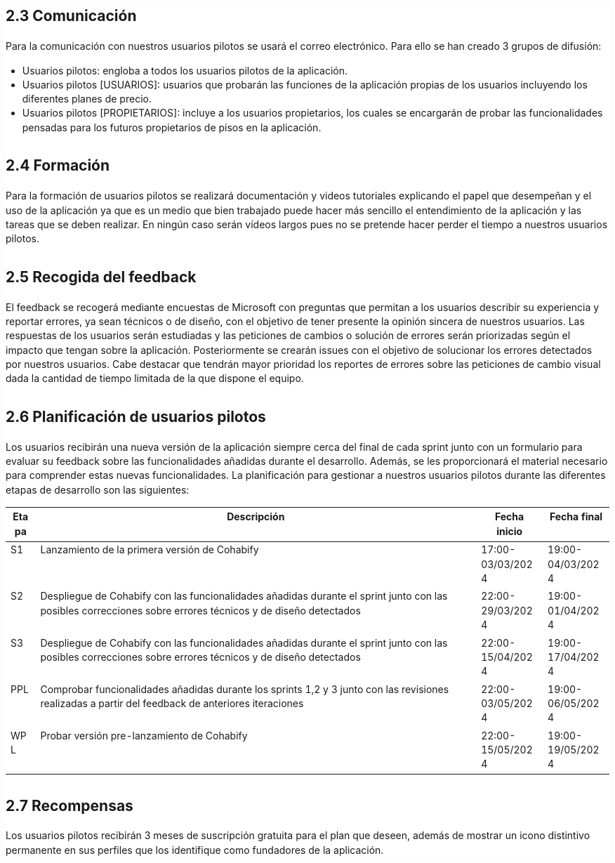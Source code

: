 ## 2.3 Comunicación
Para la comunicación con nuestros usuarios pilotos se usará el correo electrónico. Para ello se han creado 3 grupos de difusión:
- Usuarios pilotos: engloba a todos los usuarios pilotos de la aplicación.
- Usuarios pilotos [USUARIOS]: usuarios que probarán las funciones de la aplicación propias de los usuarios incluyendo los diferentes planes de precio.
- Usuarios pilotos [PROPIETARIOS]: incluye a los usuarios propietarios, los cuales se encargarán de probar las funcionalidades pensadas para los futuros propietarios de pisos en la aplicación.

## 2.4 Formación
Para la formación de usuarios pilotos se realizará documentación y videos tutoriales explicando el papel que desempeñan y el uso de la aplicación ya que es un medio que bien trabajado puede hacer más sencillo el entendimiento de la aplicación y las tareas que se deben realizar. En ningún caso serán vídeos largos pues no se pretende hacer perder el tiempo a nuestros usuarios pilotos.

## 2.5 Recogida del feedback
El feedback se recogerá mediante encuestas de Microsoft con preguntas que permitan a los usuarios describir su experiencia y reportar errores, ya sean técnicos o de diseño, con el objetivo de tener presente la opinión sincera de nuestros usuarios. Las respuestas de los usuarios serán estudiadas y las peticiones de cambios o solución de errores serán priorizadas según el impacto que tengan sobre la aplicación. Posteriormente se crearán issues con el objetivo de solucionar los errores detectados por nuestros usuarios. Cabe destacar que tendrán mayor prioridad los reportes de errores sobre las peticiones de cambio visual dada la cantidad de tiempo limitada de la que dispone el equipo.

## 2.6 Planificación de usuarios pilotos
Los usuarios recibirán una nueva versión de la aplicación siempre cerca del final de cada sprint junto con un formulario para evaluar su feedback sobre las funcionalidades añadidas durante el desarrollo. Además, se les proporcionará el material necesario para comprender estas nuevas funcionalidades. La planificación para gestionar a nuestros usuarios pilotos durante las diferentes etapas de desarrollo son las siguientes:

| Etapa | Descripción | Fecha inicio | Fecha final |
|-------|-------------|--------------|-------------|
| S1    | Lanzamiento de la primera versión de Cohabify | 17:00-03/03/2024 | 19:00-04/03/2024 |
| S2    | Despliegue de Cohabify con las funcionalidades añadidas durante el sprint junto con las posibles correcciones sobre errores técnicos y de diseño detectados | 22:00-29/03/2024 | 19:00-01/04/2024 |
| S3    | Despliegue de Cohabify con las funcionalidades añadidas durante el sprint junto con las posibles correcciones sobre errores técnicos y de diseño detectados | 22:00-15/04/2024 | 19:00-17/04/2024 |
| PPL   | Comprobar funcionalidades añadidas durante los sprints 1,2 y 3 junto con las revisiones realizadas a partir del feedback de anteriores iteraciones | 22:00-03/05/2024 | 19:00-06/05/2024 |
| WPL   | Probar versión pre-lanzamiento de Cohabify | 22:00-15/05/2024 | 19:00-19/05/2024 |

## 2.7 Recompensas
Los usuarios pilotos recibirán 3 meses de suscripción gratuita para el plan que deseen, además de mostrar un icono distintivo permanente en sus perfiles que los identifique como fundadores de la aplicación.


